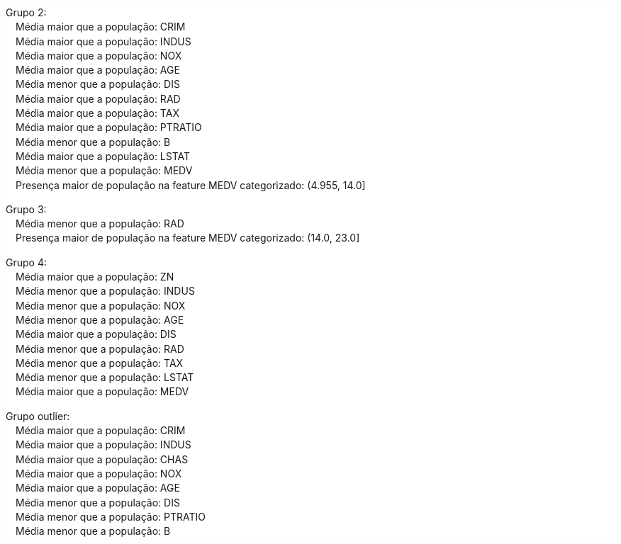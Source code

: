 <p>Grupo 2: <br>&emsp;Média maior que a população: CRIM<br>&emsp;Média maior que a população: INDUS<br>&emsp;Média maior que a população: NOX<br>&emsp;Média maior que a população: AGE<br>&emsp;Média menor que a população: DIS<br>&emsp;Média maior que a população: RAD<br>&emsp;Média maior que a população: TAX<br>&emsp;Média maior que a população: PTRATIO<br>&emsp;Média menor que a população: B<br>&emsp;Média maior que a população: LSTAT<br>&emsp;Média menor que a população: MEDV<br>&emsp;Presença maior de população na feature MEDV categorizado: (4.955, 14.0]</p>
<p>Grupo 3: <br>&emsp;Média menor que a população: RAD<br>&emsp;Presença maior de população na feature MEDV categorizado: (14.0, 23.0]</p>
<p>Grupo 4: <br>&emsp;Média maior que a população: ZN<br>&emsp;Média menor que a população: INDUS<br>&emsp;Média menor que a população: NOX<br>&emsp;Média menor que a população: AGE<br>&emsp;Média maior que a população: DIS<br>&emsp;Média menor que a população: RAD<br>&emsp;Média menor que a população: TAX<br>&emsp;Média menor que a população: LSTAT<br>&emsp;Média maior que a população: MEDV</p>
<p>Grupo outlier: <br>&emsp;Média maior que a população: CRIM<br>&emsp;Média maior que a população: INDUS<br>&emsp;Média maior que a população: CHAS<br>&emsp;Média maior que a população: NOX<br>&emsp;Média maior que a população: AGE<br>&emsp;Média menor que a população: DIS<br>&emsp;Média menor que a população: PTRATIO<br>&emsp;Média menor que a população: B</p>
